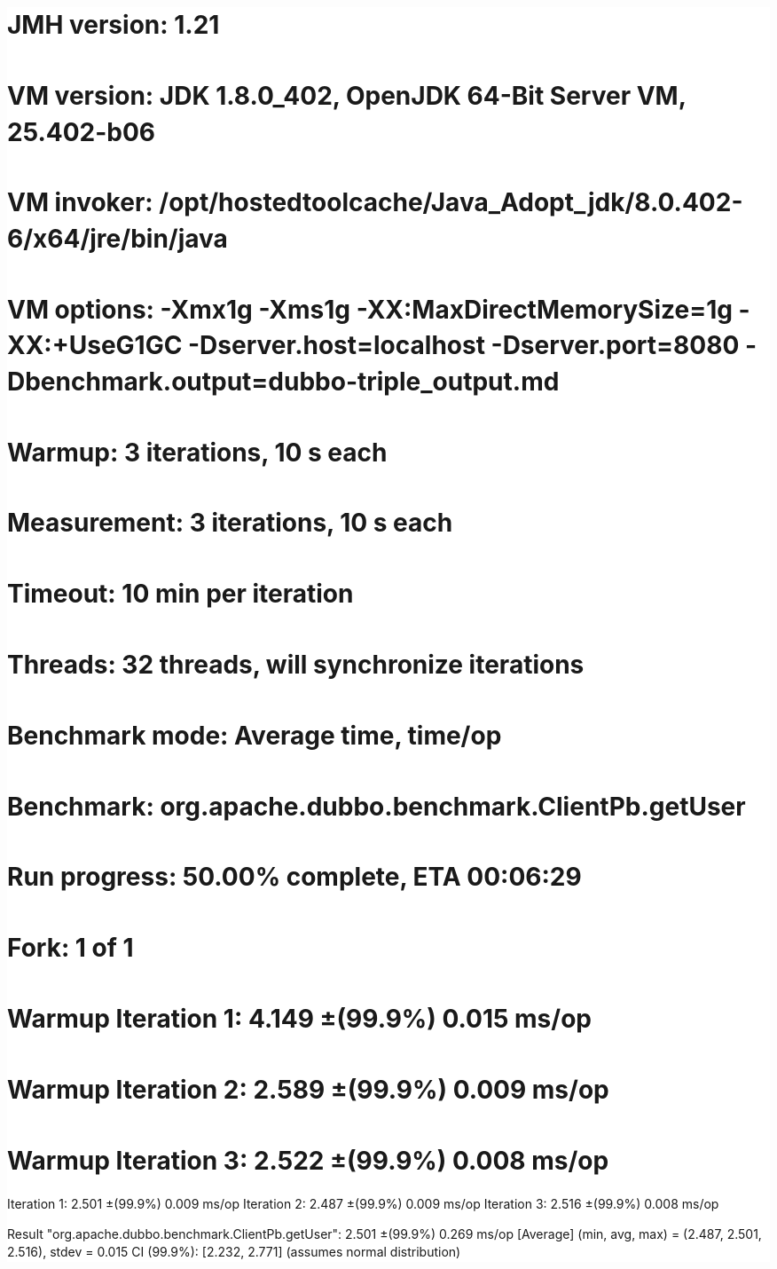 
# JMH version: 1.21
# VM version: JDK 1.8.0_402, OpenJDK 64-Bit Server VM, 25.402-b06
# VM invoker: /opt/hostedtoolcache/Java_Adopt_jdk/8.0.402-6/x64/jre/bin/java
# VM options: -Xmx1g -Xms1g -XX:MaxDirectMemorySize=1g -XX:+UseG1GC -Dserver.host=localhost -Dserver.port=8080 -Dbenchmark.output=dubbo-triple_output.md
# Warmup: 3 iterations, 10 s each
# Measurement: 3 iterations, 10 s each
# Timeout: 10 min per iteration
# Threads: 32 threads, will synchronize iterations
# Benchmark mode: Average time, time/op
# Benchmark: org.apache.dubbo.benchmark.ClientPb.getUser

# Run progress: 50.00% complete, ETA 00:06:29
# Fork: 1 of 1
# Warmup Iteration   1: 4.149 ±(99.9%) 0.015 ms/op
# Warmup Iteration   2: 2.589 ±(99.9%) 0.009 ms/op
# Warmup Iteration   3: 2.522 ±(99.9%) 0.008 ms/op
Iteration   1: 2.501 ±(99.9%) 0.009 ms/op
Iteration   2: 2.487 ±(99.9%) 0.009 ms/op
Iteration   3: 2.516 ±(99.9%) 0.008 ms/op


Result "org.apache.dubbo.benchmark.ClientPb.getUser":
  2.501 ±(99.9%) 0.269 ms/op [Average]
  (min, avg, max) = (2.487, 2.501, 2.516), stdev = 0.015
  CI (99.9%): [2.232, 2.771] (assumes normal distribution)
